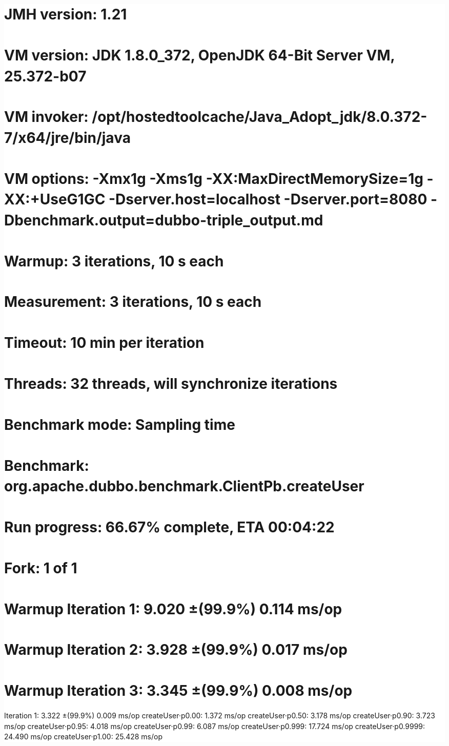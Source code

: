 
# JMH version: 1.21
# VM version: JDK 1.8.0_372, OpenJDK 64-Bit Server VM, 25.372-b07
# VM invoker: /opt/hostedtoolcache/Java_Adopt_jdk/8.0.372-7/x64/jre/bin/java
# VM options: -Xmx1g -Xms1g -XX:MaxDirectMemorySize=1g -XX:+UseG1GC -Dserver.host=localhost -Dserver.port=8080 -Dbenchmark.output=dubbo-triple_output.md
# Warmup: 3 iterations, 10 s each
# Measurement: 3 iterations, 10 s each
# Timeout: 10 min per iteration
# Threads: 32 threads, will synchronize iterations
# Benchmark mode: Sampling time
# Benchmark: org.apache.dubbo.benchmark.ClientPb.createUser

# Run progress: 66.67% complete, ETA 00:04:22
# Fork: 1 of 1
# Warmup Iteration   1: 9.020 ±(99.9%) 0.114 ms/op
# Warmup Iteration   2: 3.928 ±(99.9%) 0.017 ms/op
# Warmup Iteration   3: 3.345 ±(99.9%) 0.008 ms/op
Iteration   1: 3.322 ±(99.9%) 0.009 ms/op
                 createUser·p0.00:   1.372 ms/op
                 createUser·p0.50:   3.178 ms/op
                 createUser·p0.90:   3.723 ms/op
                 createUser·p0.95:   4.018 ms/op
                 createUser·p0.99:   6.087 ms/op
                 createUser·p0.999:  17.724 ms/op
                 createUser·p0.9999: 24.490 ms/op
                 createUser·p1.00:   25.428 ms/op
